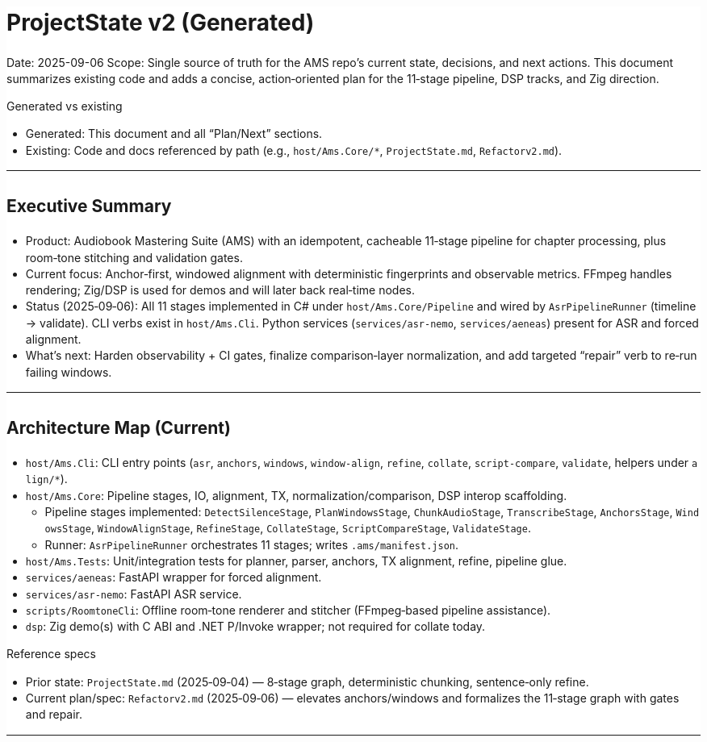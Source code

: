 # ProjectState v2 (Generated)

Date: 2025-09-06
Scope: Single source of truth for the AMS repo’s current state, decisions, and next actions. This document summarizes existing code and adds a concise, action‑oriented plan for the 11‑stage pipeline, DSP tracks, and Zig direction.

Generated vs existing
- Generated: This document and all “Plan/Next” sections.
- Existing: Code and docs referenced by path (e.g., `host/Ams.Core/*`, `ProjectState.md`, `Refactorv2.md`).

---

## Executive Summary
- Product: Audiobook Mastering Suite (AMS) with an idempotent, cacheable 11‑stage pipeline for chapter processing, plus room‑tone stitching and validation gates.
- Current focus: Anchor‑first, windowed alignment with deterministic fingerprints and observable metrics. FFmpeg handles rendering; Zig/DSP is used for demos and will later back real‑time nodes.
- Status (2025‑09‑06): All 11 stages implemented in C# under `host/Ams.Core/Pipeline` and wired by `AsrPipelineRunner` (timeline → validate). CLI verbs exist in `host/Ams.Cli`. Python services (`services/asr-nemo`, `services/aeneas`) present for ASR and forced alignment.
- What’s next: Harden observability + CI gates, finalize comparison‑layer normalization, and add targeted “repair” verb to re‑run failing windows.

---

## Architecture Map (Current)
- `host/Ams.Cli`: CLI entry points (`asr`, `anchors`, `windows`, `window-align`, `refine`, `collate`, `script-compare`, `validate`, helpers under `align/*`).
- `host/Ams.Core`: Pipeline stages, IO, alignment, TX, normalization/comparison, DSP interop scaffolding.
  - Pipeline stages implemented: `DetectSilenceStage`, `PlanWindowsStage`, `ChunkAudioStage`, `TranscribeStage`, `AnchorsStage`, `WindowsStage`, `WindowAlignStage`, `RefineStage`, `CollateStage`, `ScriptCompareStage`, `ValidateStage`.
  - Runner: `AsrPipelineRunner` orchestrates 11 stages; writes `.ams/manifest.json`.
- `host/Ams.Tests`: Unit/integration tests for planner, parser, anchors, TX alignment, refine, pipeline glue.
- `services/aeneas`: FastAPI wrapper for forced alignment.
- `services/asr-nemo`: FastAPI ASR service.
- `scripts/RoomtoneCli`: Offline room‑tone renderer and stitcher (FFmpeg‑based pipeline assistance).
- `dsp`: Zig demo(s) with C ABI and .NET P/Invoke wrapper; not required for collate today.

Reference specs
- Prior state: `ProjectState.md` (2025‑09‑04) — 8‑stage graph, deterministic chunking, sentence‑only refine.
- Current plan/spec: `Refactorv2.md` (2025‑09‑06) — elevates anchors/windows and formalizes the 11‑stage graph with gates and repair.

---